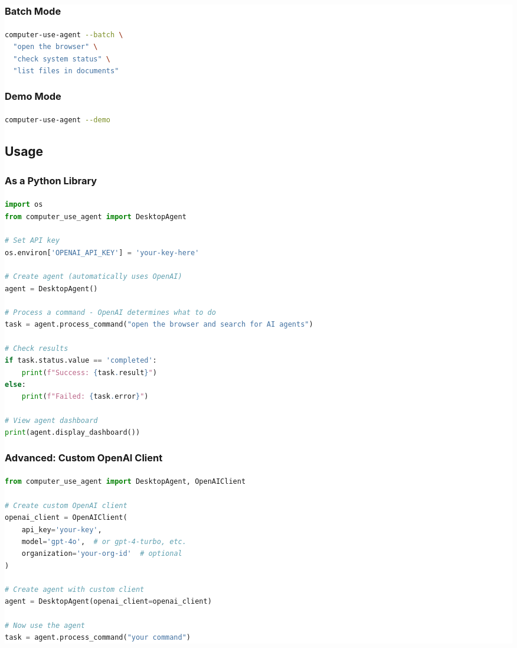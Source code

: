 ### Batch Mode

```bash
computer-use-agent --batch \
  "open the browser" \
  "check system status" \
  "list files in documents"
```

### Demo Mode

```bash
computer-use-agent --demo
```

## Usage

### As a Python Library

```python
import os
from computer_use_agent import DesktopAgent

# Set API key
os.environ['OPENAI_API_KEY'] = 'your-key-here'

# Create agent (automatically uses OpenAI)
agent = DesktopAgent()

# Process a command - OpenAI determines what to do
task = agent.process_command("open the browser and search for AI agents")

# Check results
if task.status.value == 'completed':
    print(f"Success: {task.result}")
else:
    print(f"Failed: {task.error}")

# View agent dashboard
print(agent.display_dashboard())
```

### Advanced: Custom OpenAI Client

```python
from computer_use_agent import DesktopAgent, OpenAIClient

# Create custom OpenAI client
openai_client = OpenAIClient(
    api_key='your-key',
    model='gpt-4o',  # or gpt-4-turbo, etc.
    organization='your-org-id'  # optional
)

# Create agent with custom client
agent = DesktopAgent(openai_client=openai_client)

# Now use the agent
task = agent.process_command("your command")
```
